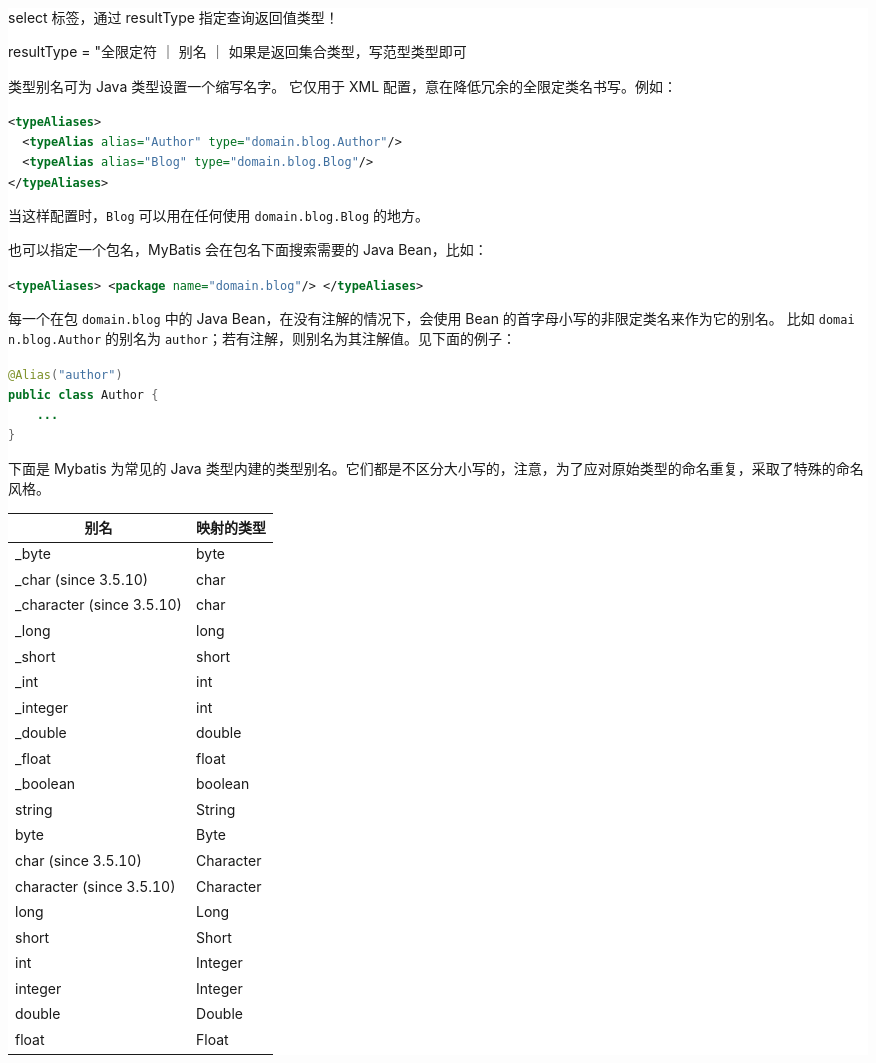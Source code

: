 select 标签，通过 resultType 指定查询返回值类型！

resultType = "全限定符 ｜ 别名 ｜ 如果是返回集合类型，写范型类型即可

类型别名可为 Java 类型设置一个缩写名字。 它仅用于 XML 配置，意在降低冗余的全限定类名书写。例如：

```xml
<typeAliases>
  <typeAlias alias="Author" type="domain.blog.Author"/>
  <typeAlias alias="Blog" type="domain.blog.Blog"/>
</typeAliases>
```

当这样配置时，`Blog` 可以用在任何使用 `domain.blog.Blog` 的地方。

也可以指定一个包名，MyBatis 会在包名下面搜索需要的 Java Bean，比如：

```xml
<typeAliases> <package name="domain.blog"/> </typeAliases>
```

每一个在包 `domain.blog` 中的 Java Bean，在没有注解的情况下，会使用 Bean 的首字母小写的非限定类名来作为它的别名。 比如 `domain.blog.Author` 的别名为 `author`；若有注解，则别名为其注解值。见下面的例子：

```java
@Alias("author")
public class Author {
    ...
}
```

下面是 Mybatis 为常见的 Java 类型内建的类型别名。它们都是不区分大小写的，注意，为了应对原始类型的命名重复，采取了特殊的命名风格。

| 别名                       | 映射的类型 |
| -------------------------- | ---------- |
| \_byte                     | byte       |
| \_char (since 3.5.10)      | char       |
| \_character (since 3.5.10) | char       |
| \_long                     | long       |
| \_short                    | short      |
| \_int                      | int        |
| \_integer                  | int        |
| \_double                   | double     |
| \_float                    | float      |
| \_boolean                  | boolean    |
| string                     | String     |
| byte                       | Byte       |
| char (since 3.5.10)        | Character  |
| character (since 3.5.10)   | Character  |
| long                       | Long       |
| short                      | Short      |
| int                        | Integer    |
| integer                    | Integer    |
| double                     | Double     |
| float                      | Float      |